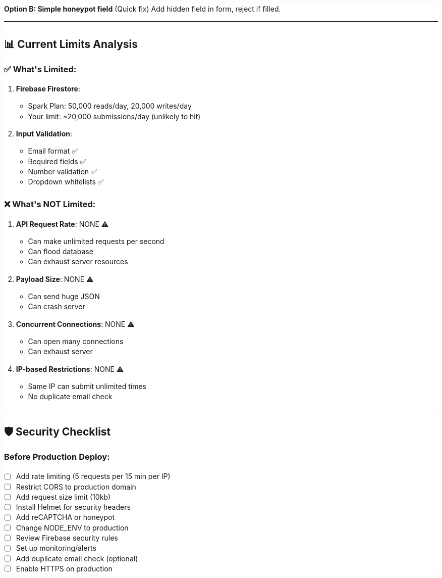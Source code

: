 **Option B: Simple honeypot field** (Quick fix)
Add hidden field in form, reject if filled.

---

## 📊 Current Limits Analysis

### ✅ What's Limited:
1. **Firebase Firestore**: 
   - Spark Plan: 50,000 reads/day, 20,000 writes/day
   - Your limit: ~20,000 submissions/day (unlikely to hit)

2. **Input Validation**:
   - Email format ✅
   - Required fields ✅
   - Number validation ✅
   - Dropdown whitelists ✅

### ❌ What's NOT Limited:
1. **API Request Rate**: NONE ⚠️
   - Can make unlimited requests per second
   - Can flood database
   - Can exhaust server resources

2. **Payload Size**: NONE ⚠️
   - Can send huge JSON
   - Can crash server

3. **Concurrent Connections**: NONE ⚠️
   - Can open many connections
   - Can exhaust server

4. **IP-based Restrictions**: NONE ⚠️
   - Same IP can submit unlimited times
   - No duplicate email check

---

## 🛡️ Security Checklist

### Before Production Deploy:
- [ ] Add rate limiting (5 requests per 15 min per IP)
- [ ] Restrict CORS to production domain
- [ ] Add request size limit (10kb)
- [ ] Install Helmet for security headers
- [ ] Add reCAPTCHA or honeypot
- [ ] Change NODE_ENV to production
- [ ] Review Firebase security rules
- [ ] Set up monitoring/alerts
- [ ] Add duplicate email check (optional)
- [ ] Enable HTTPS on production
